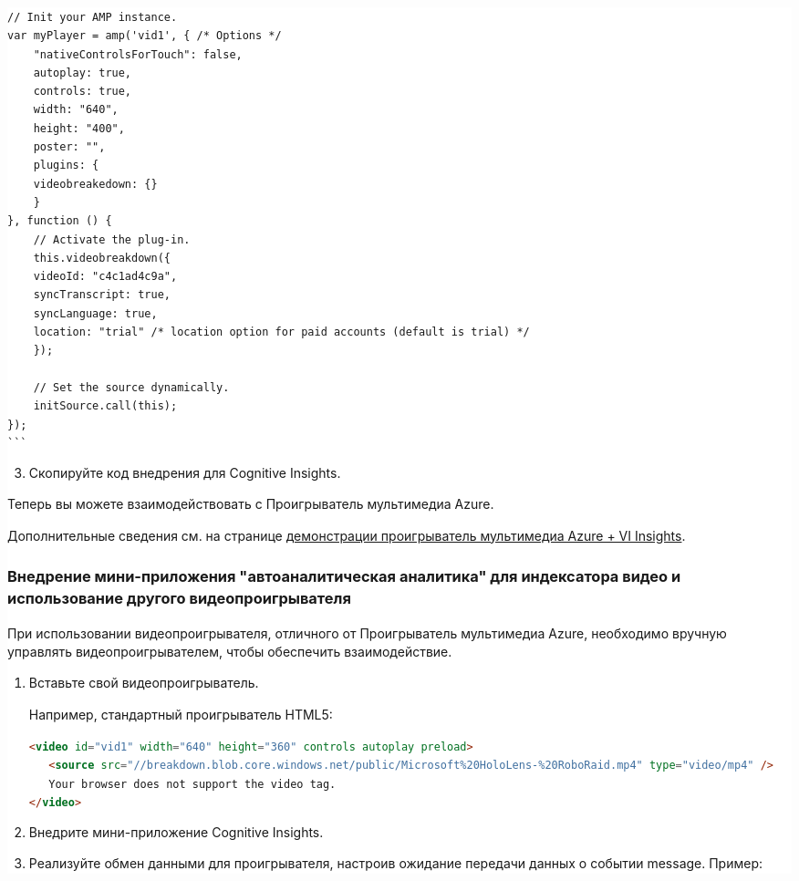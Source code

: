     // Init your AMP instance.
    var myPlayer = amp('vid1', { /* Options */
        "nativeControlsForTouch": false,
        autoplay: true,
        controls: true,
        width: "640",
        height: "400",
        poster: "",
        plugins: {
        videobreakedown: {}
        }
    }, function () {
        // Activate the plug-in.
        this.videobreakdown({
        videoId: "c4c1ad4c9a",
        syncTranscript: true,
        syncLanguage: true,
        location: "trial" /* location option for paid accounts (default is trial) */
        });

        // Set the source dynamically.
        initSource.call(this);
    });
    ```

3. Скопируйте код внедрения для Cognitive Insights.

Теперь вы можете взаимодействовать с Проигрыватель мультимедиа Azure.

Дополнительные сведения см. на странице [демонстрации проигрыватель мультимедиа Azure + VI Insights](https://codepen.io/videoindexer/pen/rYONrO).

### <a name="embed-the-video-indexer-cognitive-insights-widget-and-use-a-different-video-player"></a>Внедрение мини-приложения "автоаналитическая аналитика" для индексатора видео и использование другого видеопроигрывателя

При использовании видеопроигрывателя, отличного от Проигрыватель мультимедиа Azure, необходимо вручную управлять видеопроигрывателем, чтобы обеспечить взаимодействие.

1. Вставьте свой видеопроигрыватель.

    Например, стандартный проигрыватель HTML5:

    ```html
    <video id="vid1" width="640" height="360" controls autoplay preload>
       <source src="//breakdown.blob.core.windows.net/public/Microsoft%20HoloLens-%20RoboRaid.mp4" type="video/mp4" /> 
       Your browser does not support the video tag.
    </video>
    ```

2. Внедрите мини-приложение Cognitive Insights.
3. Реализуйте обмен данными для проигрывателя, настроив ожидание передачи данных о событии message. Пример:
